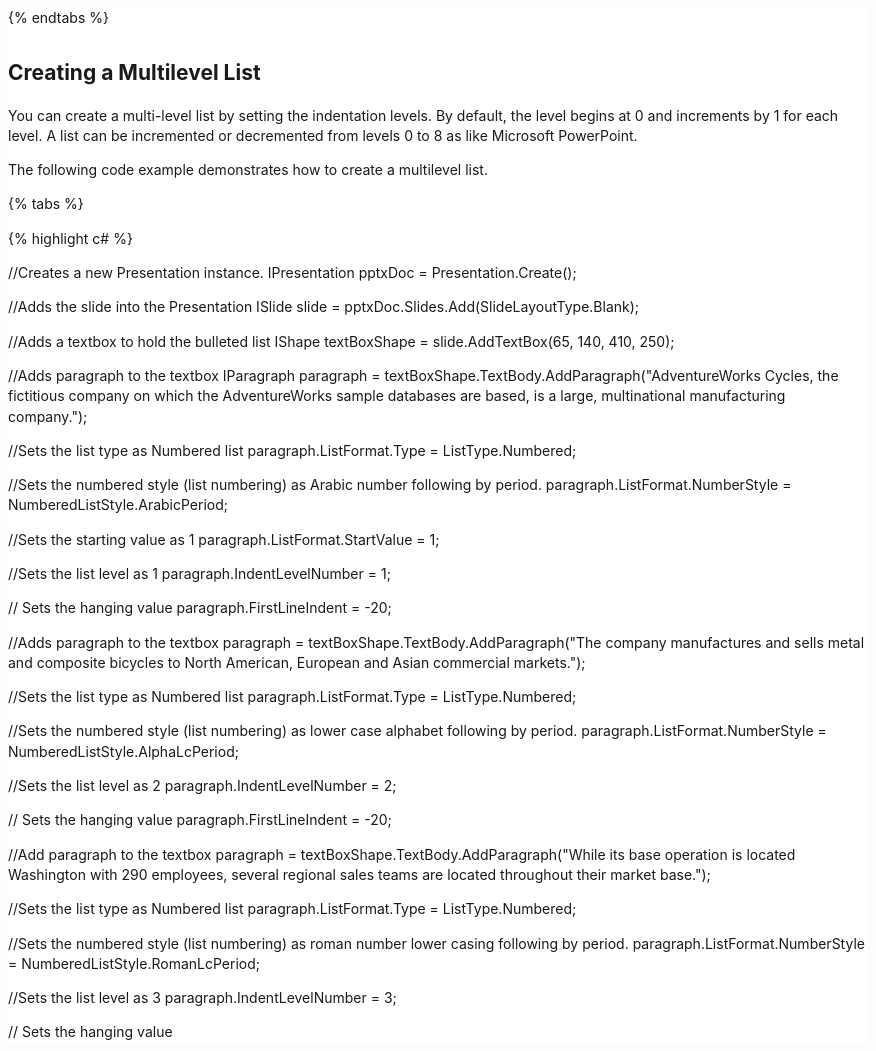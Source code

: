 {% endtabs %}

## Creating a Multilevel List

You can create a multi-level list by setting the indentation levels. By default, the level begins at 0 and increments by 1 for each level. A list can be incremented or decremented from levels 0 to 8 as like Microsoft PowerPoint. 

The following code example demonstrates how to create a multilevel list.

{% tabs %}

{% highlight c# %}

//Creates a new Presentation instance.
IPresentation pptxDoc = Presentation.Create();

//Adds the slide into the Presentation
ISlide slide = pptxDoc.Slides.Add(SlideLayoutType.Blank);

//Adds a textbox to hold the bulleted list
IShape textBoxShape = slide.AddTextBox(65, 140, 410, 250);

//Adds paragraph to the textbox
IParagraph paragraph = textBoxShape.TextBody.AddParagraph("AdventureWorks Cycles, the fictitious company on which the AdventureWorks sample databases are based, is a large, multinational manufacturing company.");

//Sets the list type as Numbered list
paragraph.ListFormat.Type = ListType.Numbered;

//Sets the numbered style (list numbering) as Arabic number following by period.
paragraph.ListFormat.NumberStyle = NumberedListStyle.ArabicPeriod;

//Sets the starting value as 1
paragraph.ListFormat.StartValue = 1;

//Sets the list level as 1
paragraph.IndentLevelNumber = 1;

// Sets the hanging value
paragraph.FirstLineIndent = -20;         

//Adds paragraph to the textbox
paragraph = textBoxShape.TextBody.AddParagraph("The company manufactures and sells metal and composite bicycles to North American, European and Asian commercial markets.");

//Sets the list type as Numbered list
paragraph.ListFormat.Type = ListType.Numbered;

//Sets the numbered style (list numbering) as lower case alphabet following by period.
paragraph.ListFormat.NumberStyle = NumberedListStyle.AlphaLcPeriod;

//Sets the list level as 2
paragraph.IndentLevelNumber = 2;

// Sets the hanging value
paragraph.FirstLineIndent = -20;         

//Add paragraph to the textbox
paragraph = textBoxShape.TextBody.AddParagraph("While its base operation is located Washington with 290 employees, several regional sales teams are located throughout their market base.");

//Sets the list type as Numbered list
paragraph.ListFormat.Type = ListType.Numbered;

//Sets the numbered style (list numbering) as roman number lower casing following by period.
paragraph.ListFormat.NumberStyle = NumberedListStyle.RomanLcPeriod;

//Sets the list level as 3
paragraph.IndentLevelNumber = 3;

// Sets the hanging value